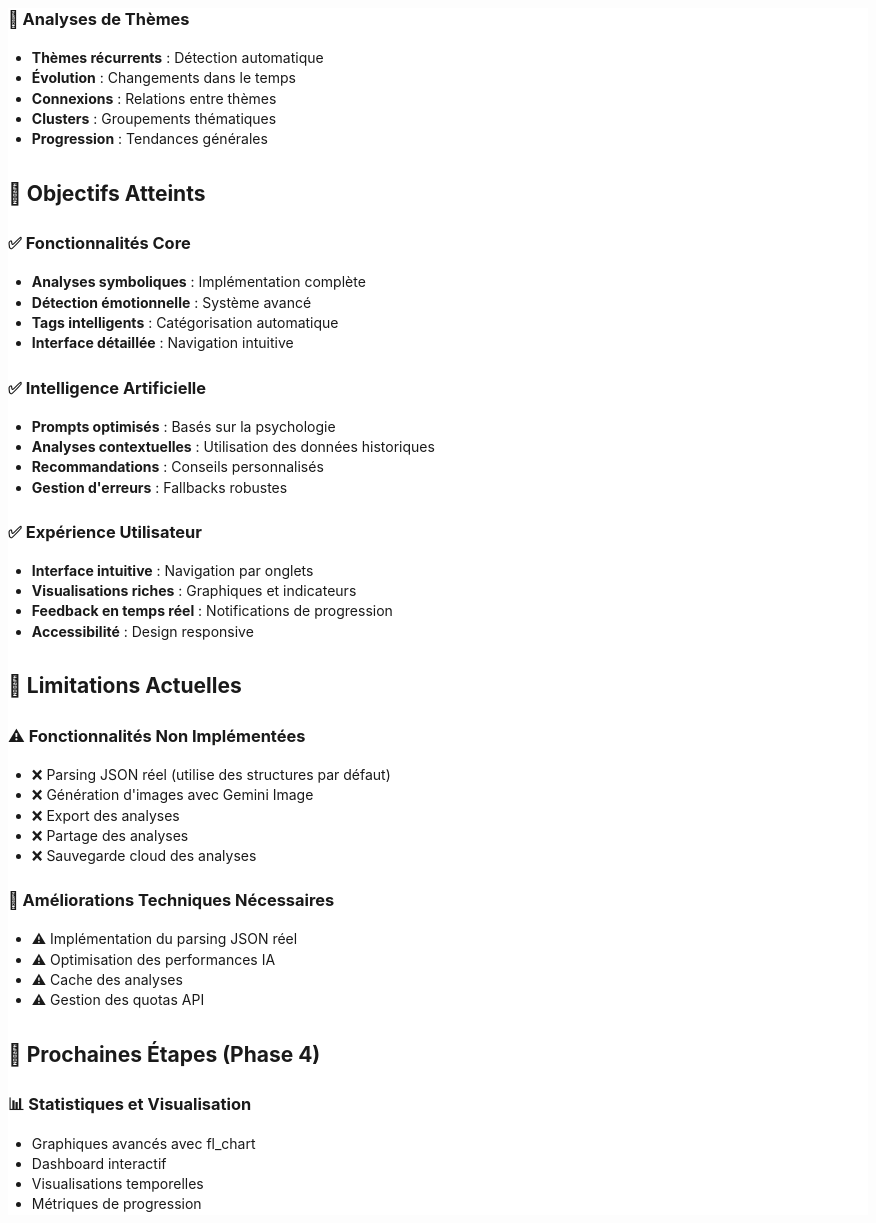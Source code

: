 ### 🔄 Analyses de Thèmes
- **Thèmes récurrents** : Détection automatique
- **Évolution** : Changements dans le temps
- **Connexions** : Relations entre thèmes
- **Clusters** : Groupements thématiques
- **Progression** : Tendances générales

## 🎯 Objectifs Atteints

### ✅ Fonctionnalités Core
- **Analyses symboliques** : Implémentation complète
- **Détection émotionnelle** : Système avancé
- **Tags intelligents** : Catégorisation automatique
- **Interface détaillée** : Navigation intuitive

### ✅ Intelligence Artificielle
- **Prompts optimisés** : Basés sur la psychologie
- **Analyses contextuelles** : Utilisation des données historiques
- **Recommandations** : Conseils personnalisés
- **Gestion d'erreurs** : Fallbacks robustes

### ✅ Expérience Utilisateur
- **Interface intuitive** : Navigation par onglets
- **Visualisations riches** : Graphiques et indicateurs
- **Feedback en temps réel** : Notifications de progression
- **Accessibilité** : Design responsive

## 🚧 Limitations Actuelles

### ⚠️ Fonctionnalités Non Implémentées
- ❌ Parsing JSON réel (utilise des structures par défaut)
- ❌ Génération d'images avec Gemini Image
- ❌ Export des analyses
- ❌ Partage des analyses
- ❌ Sauvegarde cloud des analyses

### 🔧 Améliorations Techniques Nécessaires
- ⚠️ Implémentation du parsing JSON réel
- ⚠️ Optimisation des performances IA
- ⚠️ Cache des analyses
- ⚠️ Gestion des quotas API

## 🔄 Prochaines Étapes (Phase 4)

### 📊 Statistiques et Visualisation
- Graphiques avancés avec fl_chart
- Dashboard interactif
- Visualisations temporelles
- Métriques de progression

